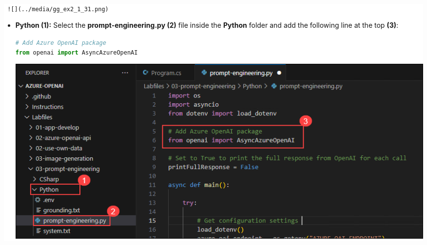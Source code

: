      ![](../media/gg_ex2_1_31.png)

   - **Python (1):** Select the **prompt-engineering.py (2)** file inside the **Python** folder and add the following line at the top **(3)**:
     ```python
     # Add Azure OpenAI package
     from openai import AsyncAzureOpenAI
     ```
     ![](../media/gg_ex2_1_32.png)
